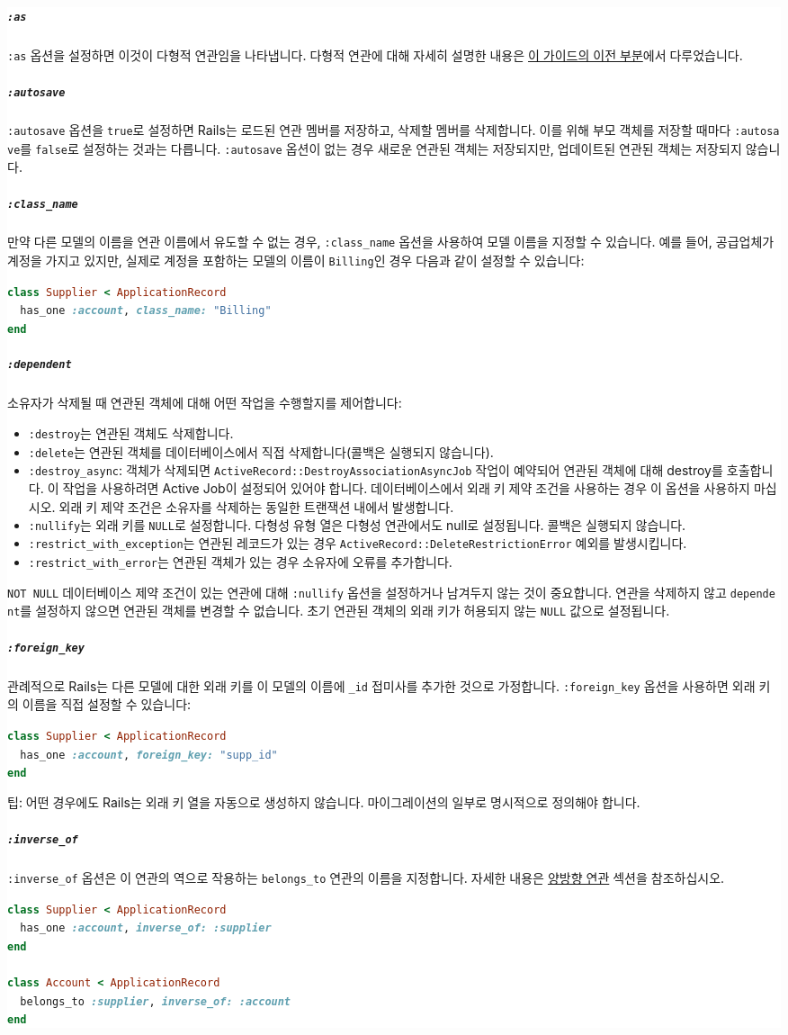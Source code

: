 ##### `:as`

`:as` 옵션을 설정하면 이것이 다형적 연관임을 나타냅니다. 다형적 연관에 대해 자세히 설명한 내용은 [이 가이드의 이전 부분](#polymorphic-associations)에서 다루었습니다.

##### `:autosave`

`:autosave` 옵션을 `true`로 설정하면 Rails는 로드된 연관 멤버를 저장하고, 삭제할 멤버를 삭제합니다. 이를 위해 부모 객체를 저장할 때마다 `:autosave`를 `false`로 설정하는 것과는 다릅니다. `:autosave` 옵션이 없는 경우 새로운 연관된 객체는 저장되지만, 업데이트된 연관된 객체는 저장되지 않습니다.
##### `:class_name`

만약 다른 모델의 이름을 연관 이름에서 유도할 수 없는 경우, `:class_name` 옵션을 사용하여 모델 이름을 지정할 수 있습니다. 예를 들어, 공급업체가 계정을 가지고 있지만, 실제로 계정을 포함하는 모델의 이름이 `Billing`인 경우 다음과 같이 설정할 수 있습니다:

```ruby
class Supplier < ApplicationRecord
  has_one :account, class_name: "Billing"
end
```

##### `:dependent`

소유자가 삭제될 때 연관된 객체에 대해 어떤 작업을 수행할지를 제어합니다:

* `:destroy`는 연관된 객체도 삭제합니다.
* `:delete`는 연관된 객체를 데이터베이스에서 직접 삭제합니다(콜백은 실행되지 않습니다).
* `:destroy_async`: 객체가 삭제되면 `ActiveRecord::DestroyAssociationAsyncJob` 작업이 예약되어 연관된 객체에 대해 destroy를 호출합니다. 이 작업을 사용하려면 Active Job이 설정되어 있어야 합니다. 데이터베이스에서 외래 키 제약 조건을 사용하는 경우 이 옵션을 사용하지 마십시오. 외래 키 제약 조건은 소유자를 삭제하는 동일한 트랜잭션 내에서 발생합니다.
* `:nullify`는 외래 키를 `NULL`로 설정합니다. 다형성 유형 열은 다형성 연관에서도 null로 설정됩니다. 콜백은 실행되지 않습니다.
* `:restrict_with_exception`는 연관된 레코드가 있는 경우 `ActiveRecord::DeleteRestrictionError` 예외를 발생시킵니다.
* `:restrict_with_error`는 연관된 객체가 있는 경우 소유자에 오류를 추가합니다.

`NOT NULL` 데이터베이스 제약 조건이 있는 연관에 대해 `:nullify` 옵션을 설정하거나 남겨두지 않는 것이 중요합니다. 연관을 삭제하지 않고 `dependent`를 설정하지 않으면 연관된 객체를 변경할 수 없습니다. 초기 연관된 객체의 외래 키가 허용되지 않는 `NULL` 값으로 설정됩니다.

##### `:foreign_key`

관례적으로 Rails는 다른 모델에 대한 외래 키를 이 모델의 이름에 `_id` 접미사를 추가한 것으로 가정합니다. `:foreign_key` 옵션을 사용하면 외래 키의 이름을 직접 설정할 수 있습니다:

```ruby
class Supplier < ApplicationRecord
  has_one :account, foreign_key: "supp_id"
end
```

팁: 어떤 경우에도 Rails는 외래 키 열을 자동으로 생성하지 않습니다. 마이그레이션의 일부로 명시적으로 정의해야 합니다.

##### `:inverse_of`

`:inverse_of` 옵션은 이 연관의 역으로 작용하는 `belongs_to` 연관의 이름을 지정합니다.
자세한 내용은 [양방향 연관](#bi-directional-associations) 섹션을 참조하십시오.

```ruby
class Supplier < ApplicationRecord
  has_one :account, inverse_of: :supplier
end

class Account < ApplicationRecord
  belongs_to :supplier, inverse_of: :account
end
```
